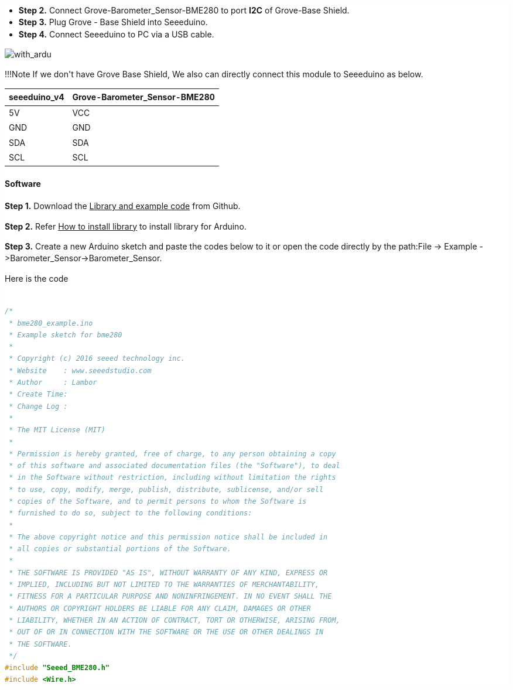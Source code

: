 - **Step 2.** Connect Grove-Barometer_Sensor-BME280 to port **I2C** of Grove-Base Shield.
- **Step 3.** Plug Grove - Base Shield into Seeeduino.
- **Step 4.** Connect Seeeduino to PC via a USB cable.


![with_ardu](https://files.seeedstudio.com/wiki/Grove-Barometer_Sensor-BME280/img/with_ardu.jpg)

!!!Note
	If we don't have Grove Base Shield, We also can directly connect this module to Seeeduino as below.


| seeeduino_v4 | Grove-Barometer_Sensor-BME280  |
|-------------|--------------------------|
| 5V          | VCC                      |
| GND         | GND                      |
| SDA         | SDA                      |
| SCL         | SCL                      |


#### Software
**Step 1.** Download the [Library and example code](https://github.com/Seeed-Studio/Grove_BME280) from Github.

**Step 2.** Refer [How to install library](https://wiki.seeedstudio.com/How_to_install_Arduino_Library) to install library for Arduino.

**Step 3.** Create a new Arduino sketch and paste the codes below to it or open the code directly by the path:File -> Example ->Barometer_Sensor->Barometer_Sensor.

Here is the code
```c

/*
 * bme280_example.ino
 * Example sketch for bme280
 *
 * Copyright (c) 2016 seeed technology inc.
 * Website    : www.seeedstudio.com
 * Author     : Lambor
 * Create Time:
 * Change Log :
 *
 * The MIT License (MIT)
 *
 * Permission is hereby granted, free of charge, to any person obtaining a copy
 * of this software and associated documentation files (the "Software"), to deal
 * in the Software without restriction, including without limitation the rights
 * to use, copy, modify, merge, publish, distribute, sublicense, and/or sell
 * copies of the Software, and to permit persons to whom the Software is
 * furnished to do so, subject to the following conditions:
 *
 * The above copyright notice and this permission notice shall be included in
 * all copies or substantial portions of the Software.
 *
 * THE SOFTWARE IS PROVIDED "AS IS", WITHOUT WARRANTY OF ANY KIND, EXPRESS OR
 * IMPLIED, INCLUDING BUT NOT LIMITED TO THE WARRANTIES OF MERCHANTABILITY,
 * FITNESS FOR A PARTICULAR PURPOSE AND NONINFRINGEMENT. IN NO EVENT SHALL THE
 * AUTHORS OR COPYRIGHT HOLDERS BE LIABLE FOR ANY CLAIM, DAMAGES OR OTHER
 * LIABILITY, WHETHER IN AN ACTION OF CONTRACT, TORT OR OTHERWISE, ARISING FROM,
 * OUT OF OR IN CONNECTION WITH THE SOFTWARE OR THE USE OR OTHER DEALINGS IN
 * THE SOFTWARE.
 */
#include "Seeed_BME280.h"
#include <Wire.h>

```